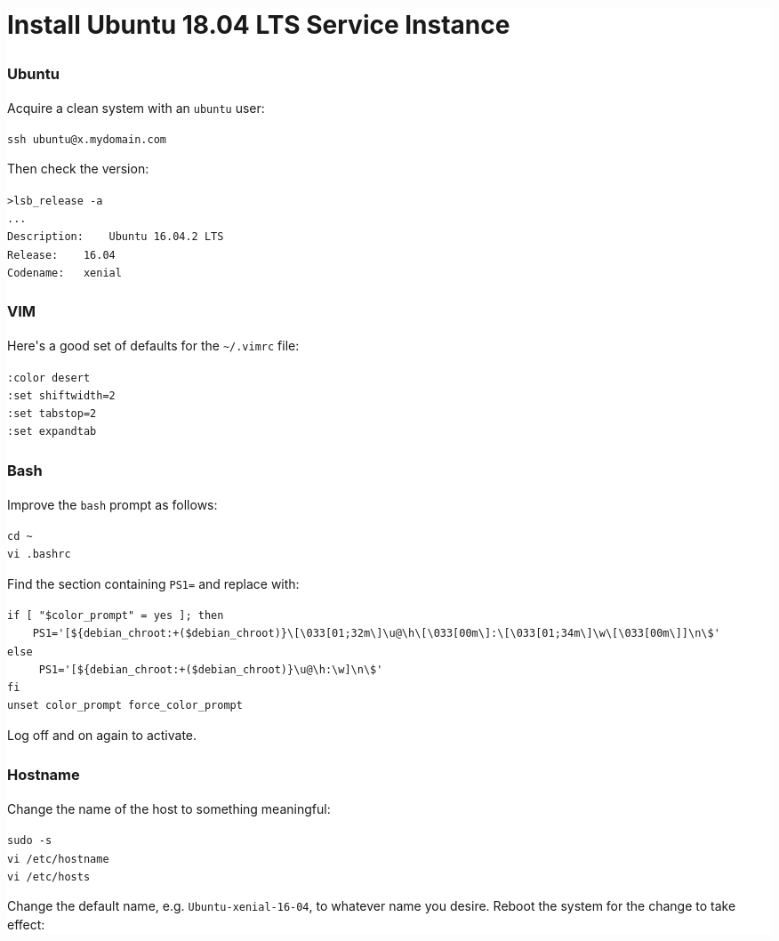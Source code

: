 # Install Ubuntu 18.04 LTS Service Instance

### Ubuntu

Acquire a clean system with an `ubuntu` user:

    ssh ubuntu@x.mydomain.com

Then check the version:

    >lsb_release -a
    ...
    Description:    Ubuntu 16.04.2 LTS
    Release:    16.04
    Codename:   xenial

### VIM

Here's a good set of defaults for the `~/.vimrc` file:

```
:color desert
:set shiftwidth=2
:set tabstop=2
:set expandtab
```

### Bash

Improve the `bash` prompt as follows:

    cd ~
    vi .bashrc

Find the section containing `PS1=` and replace with:

    if [ "$color_prompt" = yes ]; then
        PS1='[${debian_chroot:+($debian_chroot)}\[\033[01;32m\]\u@\h\[\033[00m\]:\[\033[01;34m\]\w\[\033[00m\]]\n\$'
    else
         PS1='[${debian_chroot:+($debian_chroot)}\u@\h:\w]\n\$'
    fi
    unset color_prompt force_color_prompt

Log off and on again to activate.

### Hostname

Change the name of the host to something meaningful:

    sudo -s
    vi /etc/hostname
    vi /etc/hosts

Change the default name, e.g. `Ubuntu-xenial-16-04`, to whatever name you desire. Reboot the system for the change to take effect:
